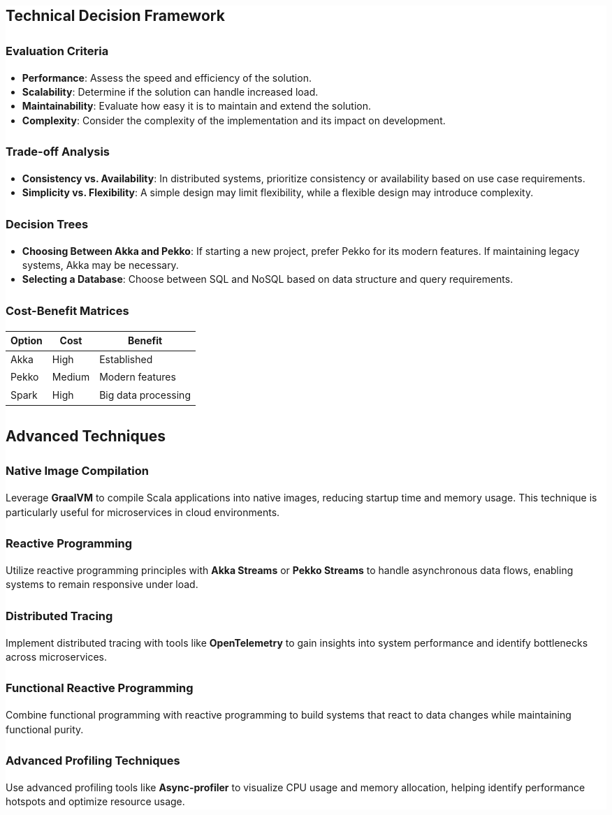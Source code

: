## Technical Decision Framework

### Evaluation Criteria
- **Performance**: Assess the speed and efficiency of the solution.
- **Scalability**: Determine if the solution can handle increased load.
- **Maintainability**: Evaluate how easy it is to maintain and extend the solution.
- **Complexity**: Consider the complexity of the implementation and its impact on development.

### Trade-off Analysis
- **Consistency vs. Availability**: In distributed systems, prioritize consistency or availability based on use case requirements.
- **Simplicity vs. Flexibility**: A simple design may limit flexibility, while a flexible design may introduce complexity.

### Decision Trees
- **Choosing Between Akka and Pekko**: If starting a new project, prefer Pekko for its modern features. If maintaining legacy systems, Akka may be necessary.
- **Selecting a Database**: Choose between SQL and NoSQL based on data structure and query requirements.

### Cost-Benefit Matrices
| Option         | Cost         | Benefit       |
|----------------|--------------|---------------|
| Akka           | High         | Established   |
| Pekko          | Medium       | Modern features|
| Spark          | High         | Big data processing |

## Advanced Techniques

### Native Image Compilation
Leverage **GraalVM** to compile Scala applications into native images, reducing startup time and memory usage. This technique is particularly useful for microservices in cloud environments.

### Reactive Programming
Utilize reactive programming principles with **Akka Streams** or **Pekko Streams** to handle asynchronous data flows, enabling systems to remain responsive under load.

### Distributed Tracing
Implement distributed tracing with tools like **OpenTelemetry** to gain insights into system performance and identify bottlenecks across microservices.

### Functional Reactive Programming
Combine functional programming with reactive programming to build systems that react to data changes while maintaining functional purity.

### Advanced Profiling Techniques
Use advanced profiling tools like **Async-profiler** to visualize CPU usage and memory allocation, helping identify performance hotspots and optimize resource usage.
